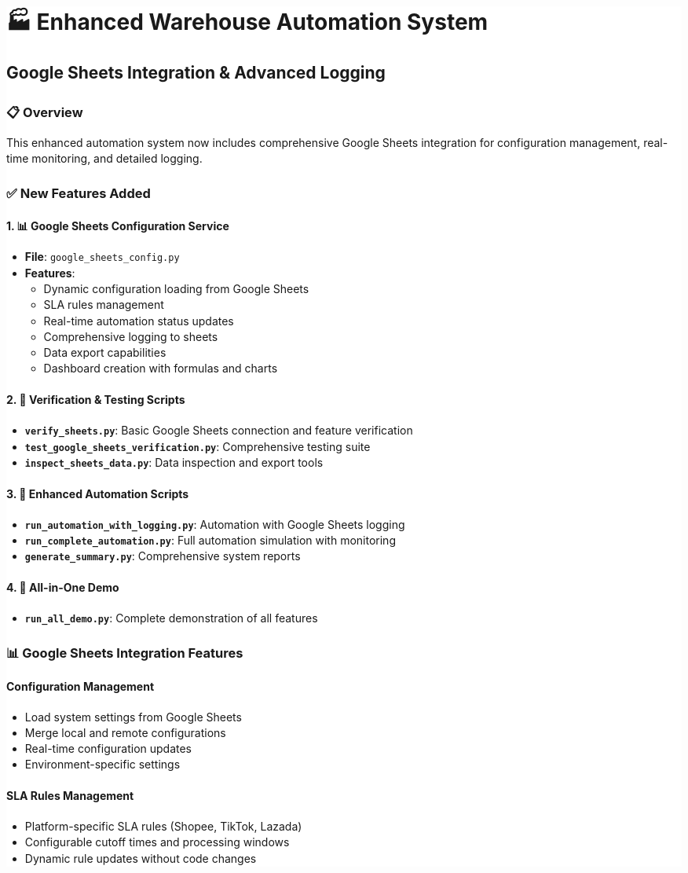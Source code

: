 # 🏭 Enhanced Warehouse Automation System

## Google Sheets Integration & Advanced Logging

### 📋 Overview

This enhanced automation system now includes comprehensive Google Sheets integration for configuration management, real-time monitoring, and detailed logging.

### ✅ New Features Added

#### 1. 📊 Google Sheets Configuration Service

- **File**: `google_sheets_config.py`
- **Features**:
  - Dynamic configuration loading from Google Sheets
  - SLA rules management
  - Real-time automation status updates
  - Comprehensive logging to sheets
  - Data export capabilities
  - Dashboard creation with formulas and charts

#### 2. 🧪 Verification & Testing Scripts

- **`verify_sheets.py`**: Basic Google Sheets connection and feature verification
- **`test_google_sheets_verification.py`**: Comprehensive testing suite
- **`inspect_sheets_data.py`**: Data inspection and export tools

#### 3. 🤖 Enhanced Automation Scripts

- **`run_automation_with_logging.py`**: Automation with Google Sheets logging
- **`run_complete_automation.py`**: Full automation simulation with monitoring
- **`generate_summary.py`**: Comprehensive system reports

#### 4. 🎯 All-in-One Demo

- **`run_all_demo.py`**: Complete demonstration of all features

### 📊 Google Sheets Integration Features

#### Configuration Management

- Load system settings from Google Sheets
- Merge local and remote configurations
- Real-time configuration updates
- Environment-specific settings

#### SLA Rules Management

- Platform-specific SLA rules (Shopee, TikTok, Lazada)
- Configurable cutoff times and processing windows
- Dynamic rule updates without code changes
